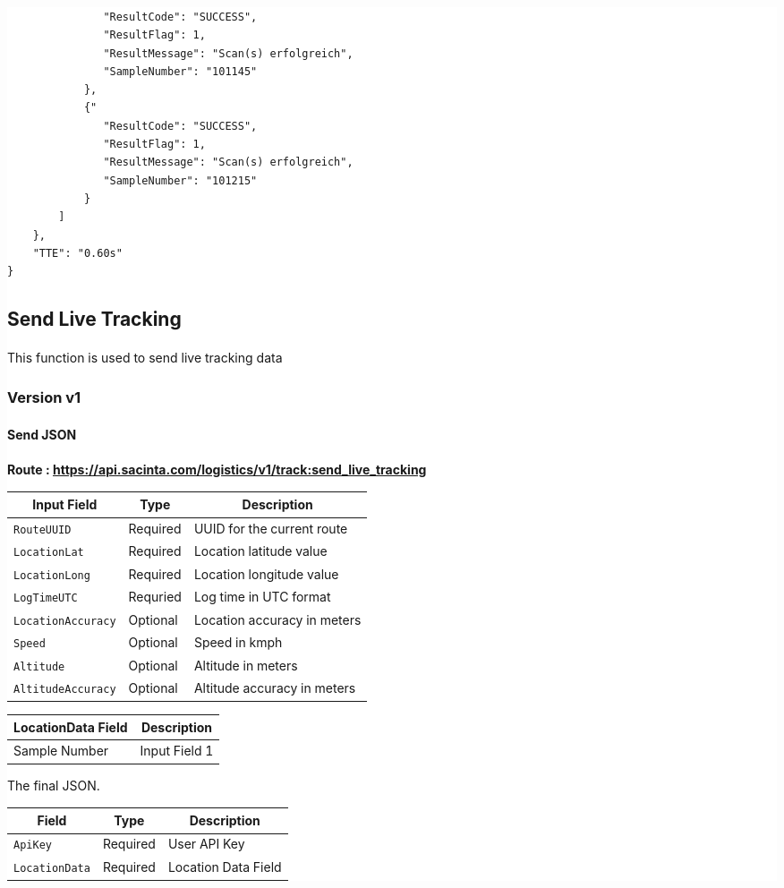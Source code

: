 				   "ResultCode": "SUCCESS", 
				   "ResultFlag": 1, 
				   "ResultMessage": "Scan(s) erfolgreich", 
				   "SampleNumber": "101145"
			   	}, 
			   	{"
				   "ResultCode": "SUCCESS", 
				   "ResultFlag": 1, 
				   "ResultMessage": "Scan(s) erfolgreich", 
				   "SampleNumber": "101215"
			   	}
		  	]
	   	}, 
	   	"TTE": "0.60s"
   	} 
	
##  Send Live Tracking
This function is used to send live tracking data	
### Version v1

#### Send JSON
**Route : https://api.sacinta.com/logistics/v1/track:send_live_tracking**

| Input Field | Type | Description |
| --- | --- | --- |
| `RouteUUID` | Required | UUID for the current route |
| `LocationLat` | Required | Location latitude value |
| `LocationLong` | Required | Location longitude value |
| `LogTimeUTC` | Requried | Log time in UTC format |
| `LocationAccuracy` | Optional | Location accuracy in meters |
| `Speed` | Optional | Speed in kmph |
| `Altitude` | Optional | Altitude in meters |
| `AltitudeAccuracy` | Optional | Altitude accuracy in meters |

| LocationData Field | Description |
| --- | --- |
| Sample Number | Input Field 1 |

The final JSON. 
										   
| Field | Type | Description |
| --- | --- | --- |
| `ApiKey` | Required |User API Key |
| `LocationData` | Required | Location Data Field |

